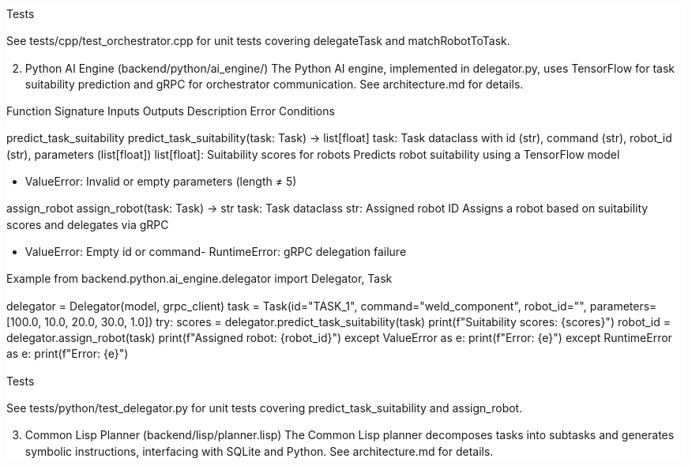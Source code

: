 Tests

See tests/cpp/test_orchestrator.cpp for unit tests covering delegateTask and matchRobotToTask.

2. Python AI Engine (backend/python/ai_engine/)
The Python AI engine, implemented in delegator.py, uses TensorFlow for task suitability prediction and gRPC for orchestrator communication. See architecture.md for details.



Function
Signature
Inputs
Outputs
Description
Error Conditions



predict_task_suitability
predict_task_suitability(task: Task) -> list[float]
task: Task dataclass with id (str), command (str), robot_id (str), parameters (list[float])
list[float]: Suitability scores for robots
Predicts robot suitability using a TensorFlow model
- ValueError: Invalid or empty parameters (length ≠ 5)


assign_robot
assign_robot(task: Task) -> str
task: Task dataclass
str: Assigned robot ID
Assigns a robot based on suitability scores and delegates via gRPC
- ValueError: Empty id or command- RuntimeError: gRPC delegation failure


Example
from backend.python.ai_engine.delegator import Delegator, Task

delegator = Delegator(model, grpc_client)
task = Task(id="TASK_1", command="weld_component", robot_id="", parameters=[100.0, 10.0, 20.0, 30.0, 1.0])
try:
    scores = delegator.predict_task_suitability(task)
    print(f"Suitability scores: {scores}")
    robot_id = delegator.assign_robot(task)
    print(f"Assigned robot: {robot_id}")
except ValueError as e:
    print(f"Error: {e}")
except RuntimeError as e:
    print(f"Error: {e}")

Tests

See tests/python/test_delegator.py for unit tests covering predict_task_suitability and assign_robot.

3. Common Lisp Planner (backend/lisp/planner.lisp)
The Common Lisp planner decomposes tasks into subtasks and generates symbolic instructions, interfacing with SQLite and Python. See architecture.md for details.
